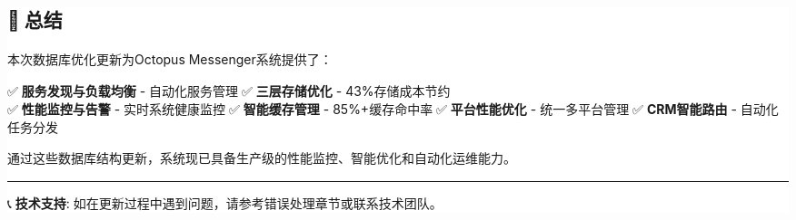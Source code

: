 ## 🎯 总结

本次数据库优化更新为Octopus Messenger系统提供了：

✅ **服务发现与负载均衡** - 自动化服务管理
✅ **三层存储优化** - 43%存储成本节约  
✅ **性能监控与告警** - 实时系统健康监控
✅ **智能缓存管理** - 85%+缓存命中率
✅ **平台性能优化** - 统一多平台管理
✅ **CRM智能路由** - 自动化任务分发

通过这些数据库结构更新，系统现已具备生产级的性能监控、智能优化和自动化运维能力。

---

📞 **技术支持**: 如在更新过程中遇到问题，请参考错误处理章节或联系技术团队。 
